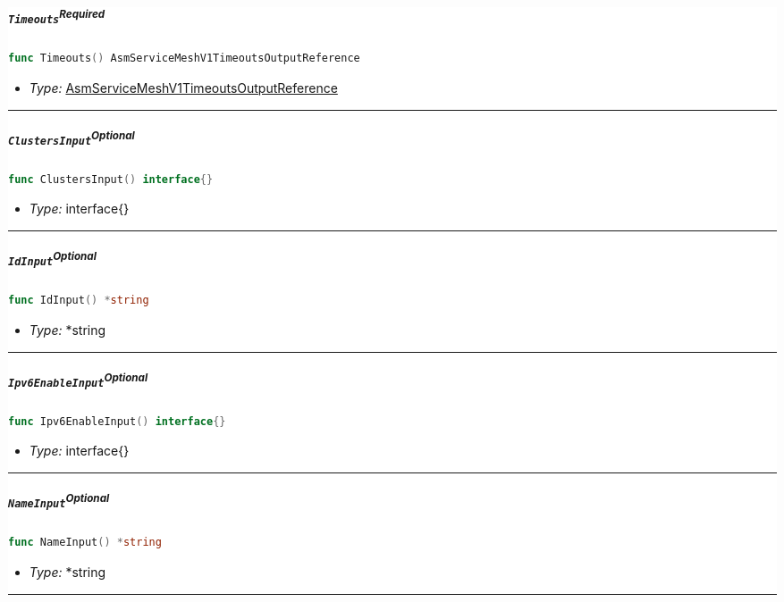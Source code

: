 ##### `Timeouts`<sup>Required</sup> <a name="Timeouts" id="@cdktf/provider-opentelekomcloud.asmServiceMeshV1.AsmServiceMeshV1.property.timeouts"></a>

```go
func Timeouts() AsmServiceMeshV1TimeoutsOutputReference
```

- *Type:* <a href="#@cdktf/provider-opentelekomcloud.asmServiceMeshV1.AsmServiceMeshV1TimeoutsOutputReference">AsmServiceMeshV1TimeoutsOutputReference</a>

---

##### `ClustersInput`<sup>Optional</sup> <a name="ClustersInput" id="@cdktf/provider-opentelekomcloud.asmServiceMeshV1.AsmServiceMeshV1.property.clustersInput"></a>

```go
func ClustersInput() interface{}
```

- *Type:* interface{}

---

##### `IdInput`<sup>Optional</sup> <a name="IdInput" id="@cdktf/provider-opentelekomcloud.asmServiceMeshV1.AsmServiceMeshV1.property.idInput"></a>

```go
func IdInput() *string
```

- *Type:* *string

---

##### `Ipv6EnableInput`<sup>Optional</sup> <a name="Ipv6EnableInput" id="@cdktf/provider-opentelekomcloud.asmServiceMeshV1.AsmServiceMeshV1.property.ipv6EnableInput"></a>

```go
func Ipv6EnableInput() interface{}
```

- *Type:* interface{}

---

##### `NameInput`<sup>Optional</sup> <a name="NameInput" id="@cdktf/provider-opentelekomcloud.asmServiceMeshV1.AsmServiceMeshV1.property.nameInput"></a>

```go
func NameInput() *string
```

- *Type:* *string

---